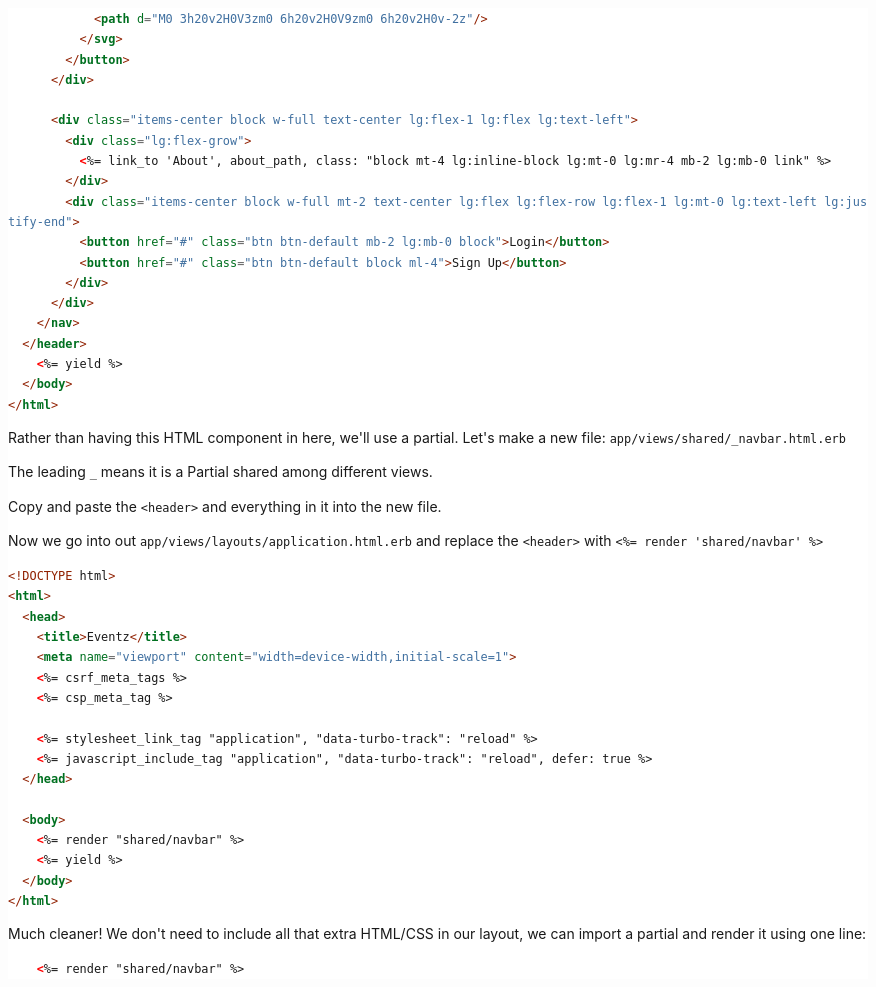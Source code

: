 ```html
            <path d="M0 3h20v2H0V3zm0 6h20v2H0V9zm0 6h20v2H0v-2z"/>
          </svg>
        </button>
      </div>

      <div class="items-center block w-full text-center lg:flex-1 lg:flex lg:text-left">
        <div class="lg:flex-grow">
          <%= link_to 'About', about_path, class: "block mt-4 lg:inline-block lg:mt-0 lg:mr-4 mb-2 lg:mb-0 link" %>
        </div>
        <div class="items-center block w-full mt-2 text-center lg:flex lg:flex-row lg:flex-1 lg:mt-0 lg:text-left lg:justify-end">
          <button href="#" class="btn btn-default mb-2 lg:mb-0 block">Login</button>
          <button href="#" class="btn btn-default block ml-4">Sign Up</button>
        </div>
      </div>
    </nav>
  </header>
    <%= yield %>
  </body>
</html>
```

Rather than having this HTML component in here, we'll use a partial. Let's make a new file: `app/views/shared/_navbar.html.erb`

The leading `_` means it is a Partial shared among different views.

Copy and paste the `<header>` and everything in it into the new file.

Now we go into out `app/views/layouts/application.html.erb` and replace the `<header>` with `<%= render 'shared/navbar' %>`

```html
<!DOCTYPE html>
<html>
  <head>
    <title>Eventz</title>
    <meta name="viewport" content="width=device-width,initial-scale=1">
    <%= csrf_meta_tags %>
    <%= csp_meta_tag %>

    <%= stylesheet_link_tag "application", "data-turbo-track": "reload" %>
    <%= javascript_include_tag "application", "data-turbo-track": "reload", defer: true %>
  </head>

  <body>
    <%= render "shared/navbar" %>
    <%= yield %>
  </body>
</html>
```

Much cleaner! We don't need to include all that extra HTML/CSS in our layout, we can import a partial and render it using one line:
```html
    <%= render "shared/navbar" %>
```
